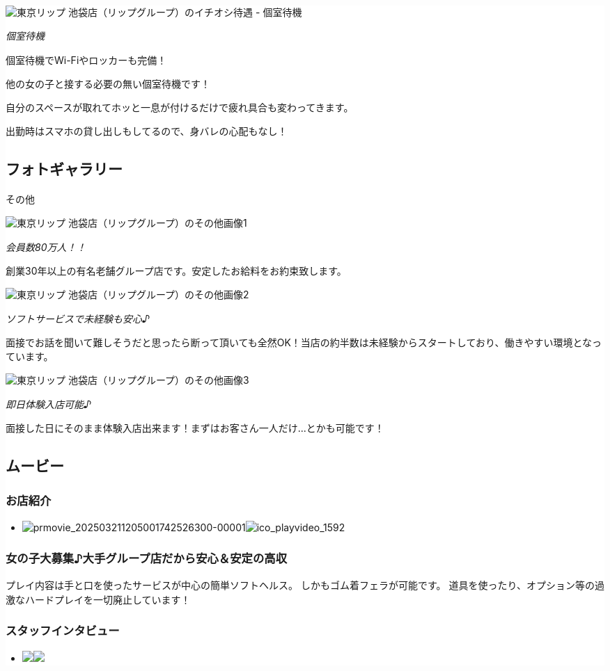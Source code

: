 ![東京リップ 池袋店（リップグループ）のイチオシ待遇 - 個室待機](https://dv6drgre1bci1.cloudfront.net/files.ranking-deli-kyujin.jp/img/shop/picture/838/recommendtreatment/202410101933106493.jpg)

_個室待機_

個室待機でWi-Fiやロッカーも完備！

他の女の子と接する必要の無い個室待機です！

自分のスペースが取れてホッと一息が付けるだけで疲れ具合も変わってきます。

出勤時はスマホの貸し出しもしてるので、身バレの心配もなし！

## フォトギャラリー

その他

![東京リップ 池袋店（リップグループ）のその他画像1](https://dv6drgre1bci1.cloudfront.net/files.ranking-deli-kyujin.jp/img/shop/picture/838/photogallery/2024030115585160400.jpg)

_会員数80万人！！_

創業30年以上の有名老舗グループ店です。安定したお給料をお約束致します。

![東京リップ 池袋店（リップグループ）のその他画像2](https://dv6drgre1bci1.cloudfront.net/files.ranking-deli-kyujin.jp/img/shop/picture/838/photogallery/2021030215521230101.jpg)

_ソフトサービスで未経験も安心♪_

面接でお話を聞いて難しそうだと思ったら断って頂いても全然OK！当店の約半数は未経験からスタートしており、働きやすい環境となっています。

![東京リップ 池袋店（リップグループ）のその他画像3](https://dv6drgre1bci1.cloudfront.net/files.ranking-deli-kyujin.jp/img/shop/picture/838/photogallery/2021030215521230102.jpg)

_即日体験入店可能♪_

面接した日にそのまま体験入店出来ます！まずはお客さん一人だけ...とかも可能です！

## ムービー

### お店紹介

- ![prmovie_202503211205001742526300-00001](https://s3-ap-northeast-1.amazonaws.com/encodefiles.ranking-deli-kyujin.jp/movie/shop/prmovie/838/prmovie_202503211205001742526300-00001.png)![ico_playvideo_1592](https://dv6drgre1bci1.cloudfront.net/systemfiles.ranking-deli-kyujin.jp/assets/img/user/pc/shop/ico_playvideo_1592.svg)





### 女の子大募集♪大手グループ店だから安心＆安定の高収



プレイ内容は手と口を使ったサービスが中心の簡単ソフトヘルス。 しかもゴム着フェラが可能です。 道具を使ったり、オプション等の過激なハードプレイを一切廃止しています！


### スタッフインタビュー

- ![](https://img.cocoa-job.jp/bukuroli/vanikisha/2501_1727341240.jpeg)![](https://dv6drgre1bci1.cloudfront.net/systemfiles.ranking-deli-kyujin.jp/assets/img/user/pc/shop/ico_playvideo_1592.svg)
